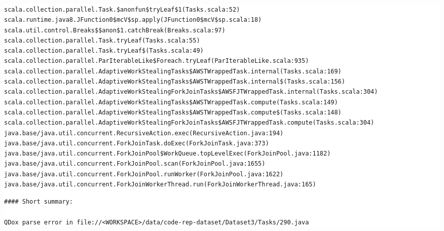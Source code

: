 	scala.collection.parallel.Task.$anonfun$tryLeaf$1(Tasks.scala:52)
	scala.runtime.java8.JFunction0$mcV$sp.apply(JFunction0$mcV$sp.scala:18)
	scala.util.control.Breaks$$anon$1.catchBreak(Breaks.scala:97)
	scala.collection.parallel.Task.tryLeaf(Tasks.scala:55)
	scala.collection.parallel.Task.tryLeaf$(Tasks.scala:49)
	scala.collection.parallel.ParIterableLike$Foreach.tryLeaf(ParIterableLike.scala:935)
	scala.collection.parallel.AdaptiveWorkStealingTasks$AWSTWrappedTask.internal(Tasks.scala:169)
	scala.collection.parallel.AdaptiveWorkStealingTasks$AWSTWrappedTask.internal$(Tasks.scala:156)
	scala.collection.parallel.AdaptiveWorkStealingForkJoinTasks$AWSFJTWrappedTask.internal(Tasks.scala:304)
	scala.collection.parallel.AdaptiveWorkStealingTasks$AWSTWrappedTask.compute(Tasks.scala:149)
	scala.collection.parallel.AdaptiveWorkStealingTasks$AWSTWrappedTask.compute$(Tasks.scala:148)
	scala.collection.parallel.AdaptiveWorkStealingForkJoinTasks$AWSFJTWrappedTask.compute(Tasks.scala:304)
	java.base/java.util.concurrent.RecursiveAction.exec(RecursiveAction.java:194)
	java.base/java.util.concurrent.ForkJoinTask.doExec(ForkJoinTask.java:373)
	java.base/java.util.concurrent.ForkJoinPool$WorkQueue.topLevelExec(ForkJoinPool.java:1182)
	java.base/java.util.concurrent.ForkJoinPool.scan(ForkJoinPool.java:1655)
	java.base/java.util.concurrent.ForkJoinPool.runWorker(ForkJoinPool.java:1622)
	java.base/java.util.concurrent.ForkJoinWorkerThread.run(ForkJoinWorkerThread.java:165)
```
#### Short summary: 

QDox parse error in file://<WORKSPACE>/data/code-rep-dataset/Dataset3/Tasks/290.java